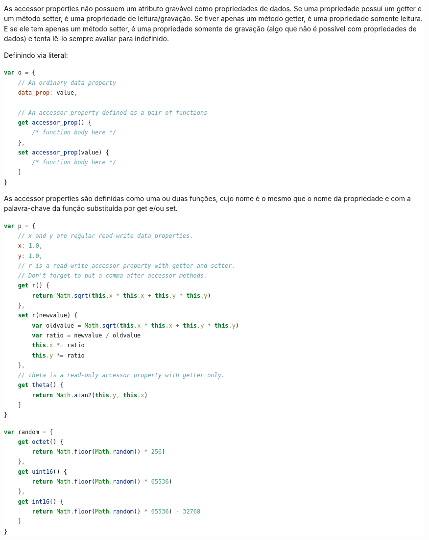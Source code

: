 As accessor properties não possuem um atributo gravável como propriedades de dados. Se uma propriedade possui um getter e um método setter, é uma propriedade de leitura/gravação. Se tiver apenas um método getter, é uma propriedade somente leitura. E se ele tem apenas um método setter, é uma propriedade somente de gravação (algo que não é possível com propriedades de dados) e tenta lê-lo sempre avaliar para indefinido.

Definindo via literal:

```js
var o = {
    // An ordinary data property
    data_prop: value,

    // An accessor property defined as a pair of functions
    get accessor_prop() {
        /* function body here */
    },
    set accessor_prop(value) {
        /* function body here */
    }
}
```

As accessor properties são definidas como uma ou duas funções, cujo nome é o mesmo que o nome da propriedade e com a palavra-chave da função substituída por get e/ou set.

```js
var p = {
    // x and y are regular read-write data properties.
    x: 1.0,
    y: 1.0,
    // r is a read-write accessor property with getter and setter.
    // Don't forget to put a comma after accessor methods.
    get r() {
        return Math.sqrt(this.x * this.x + this.y * this.y)
    },
    set r(newvalue) {
        var oldvalue = Math.sqrt(this.x * this.x + this.y * this.y)
        var ratio = newvalue / oldvalue
        this.x *= ratio
        this.y *= ratio
    },
    // theta is a read-only accessor property with getter only.
    get theta() {
        return Math.atan2(this.y, this.x)
    }
}
```

```js
var random = {
    get octet() {
        return Math.floor(Math.random() * 256)
    },
    get uint16() {
        return Math.floor(Math.random() * 65536)
    },
    get int16() {
        return Math.floor(Math.random() * 65536) - 32768
    }
}
```
